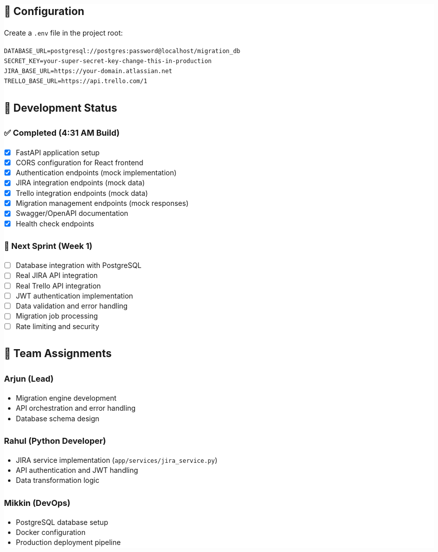## 🔧 Configuration

Create a `.env` file in the project root:

```env
DATABASE_URL=postgresql://postgres:password@localhost/migration_db
SECRET_KEY=your-super-secret-key-change-this-in-production
JIRA_BASE_URL=https://your-domain.atlassian.net
TRELLO_BASE_URL=https://api.trello.com/1
```

## 🚦 Development Status

### ✅ Completed (4:31 AM Build)
- [x] FastAPI application setup
- [x] CORS configuration for React frontend
- [x] Authentication endpoints (mock implementation)
- [x] JIRA integration endpoints (mock data)
- [x] Trello integration endpoints (mock data)  
- [x] Migration management endpoints (mock responses)
- [x] Swagger/OpenAPI documentation
- [x] Health check endpoints

### 🎯 Next Sprint (Week 1)
- [ ] Database integration with PostgreSQL
- [ ] Real JIRA API integration
- [ ] Real Trello API integration
- [ ] JWT authentication implementation
- [ ] Data validation and error handling
- [ ] Migration job processing
- [ ] Rate limiting and security

## 👥 Team Assignments

### Arjun (Lead)
- Migration engine development
- API orchestration and error handling
- Database schema design

### Rahul (Python Developer)  
- JIRA service implementation (`app/services/jira_service.py`)
- API authentication and JWT handling
- Data transformation logic

### Mikkin (DevOps)
- PostgreSQL database setup
- Docker configuration
- Production deployment pipeline
